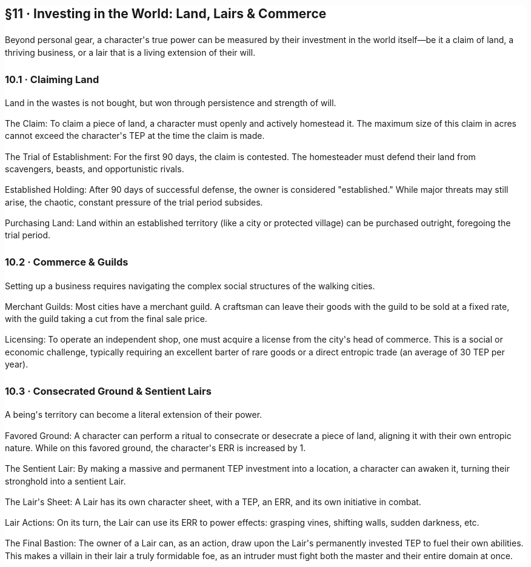## §11 · Investing in the World: Land, Lairs & Commerce
Beyond personal gear, a character's true power can be measured by their investment in the world itself—be it a claim of land, a thriving business, or a lair that is a living extension of their will.

### 10.1 · Claiming Land
Land in the wastes is not bought, but won through persistence and strength of will.

The Claim: To claim a piece of land, a character must openly and actively homestead it. The maximum size of this claim in acres cannot exceed the character's TEP at the time the claim is made.

The Trial of Establishment: For the first 90 days, the claim is contested. The homesteader must defend their land from scavengers, beasts, and opportunistic rivals.

Established Holding: After 90 days of successful defense, the owner is considered "established." While major threats may still arise, the chaotic, constant pressure of the trial period subsides.

Purchasing Land: Land within an established territory (like a city or protected village) can be purchased outright, foregoing the trial period.

### 10.2 · Commerce & Guilds
Setting up a business requires navigating the complex social structures of the walking cities.

Merchant Guilds: Most cities have a merchant guild. A craftsman can leave their goods with the guild to be sold at a fixed rate, with the guild taking a cut from the final sale price.

Licensing: To operate an independent shop, one must acquire a license from the city's head of commerce. This is a social or economic challenge, typically requiring an excellent barter of rare goods or a direct entropic trade (an average of 30 TEP per year).

### 10.3 · Consecrated Ground & Sentient Lairs
A being's territory can become a literal extension of their power.

Favored Ground: A character can perform a ritual to consecrate or desecrate a piece of land, aligning it with their own entropic nature. While on this favored ground, the character's ERR is increased by 1.

The Sentient Lair: By making a massive and permanent TEP investment into a location, a character can awaken it, turning their stronghold into a sentient Lair.

The Lair's Sheet: A Lair has its own character sheet, with a TEP, an ERR, and its own initiative in combat.

Lair Actions: On its turn, the Lair can use its ERR to power effects: grasping vines, shifting walls, sudden darkness, etc.

The Final Bastion: The owner of a Lair can, as an action, draw upon the Lair's permanently invested TEP to fuel their own abilities. This makes a villain in their lair a truly formidable foe, as an intruder must fight both the master and their entire domain at once.